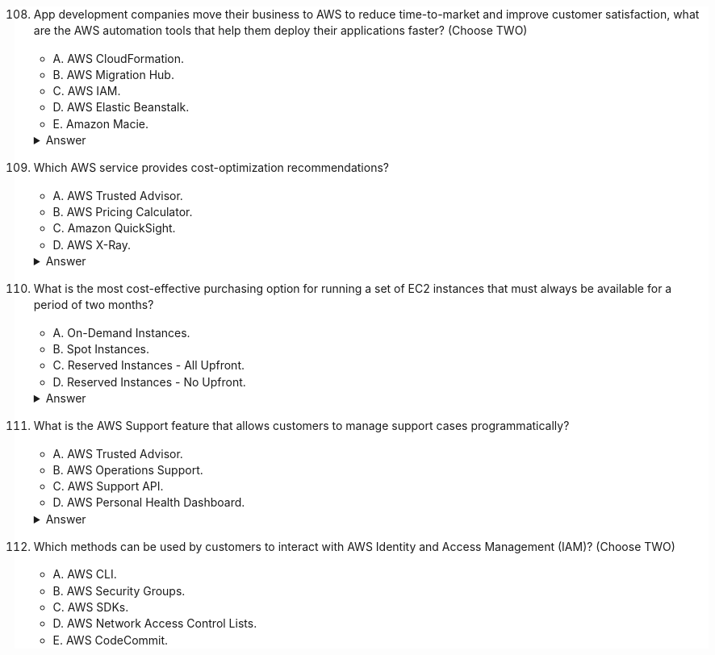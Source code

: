 108. App development companies move their business to AWS to reduce time-to-market and improve customer satisfaction, what are the AWS automation tools that help them deploy their applications faster? (Choose TWO)
        - A. AWS CloudFormation.
        - B. AWS Migration Hub.
        - C. AWS IAM.
        - D. AWS Elastic Beanstalk.
        - E. Amazon Macie.
    
        <details markdown=1><summary markdown='span'>Answer</summary>
          Correct answer: A, D
    
          It is about deployment. so B (migration), C (access control), E (data security) are incorrect.
        </details>

109. Which AWS service provides cost-optimization recommendations?
        - A. AWS Trusted Advisor.
        - B. AWS Pricing Calculator.
        - C. Amazon QuickSight.
        - D. AWS X-Ray.
    
        <details markdown=1><summary markdown='span'>Answer</summary>
          Correct answer: A
    
          B: just calculate price, not a recommandation tool.
    
          C: is not related to costs.
    
          D: helps you debug and analyze your microservices applications with request tracing so you can find the root cause of issues and performance.
        </details>

110. What is the most cost-effective purchasing option for running a set of EC2 instances that must always be available for a period of two months?
        - A. On-Demand Instances.
        - B. Spot Instances.
        - C. Reserved Instances     - All Upfront.
        - D. Reserved Instances     - No Upfront.
    
        <details markdown=1><summary markdown='span'>Answer</summary>
          Correct answer: A
        </details>

111. What is the AWS Support feature that allows customers to manage support cases programmatically?
        - A. AWS Trusted Advisor.
        - B. AWS Operations Support.
        - C. AWS Support API.
        - D. AWS Personal Health Dashboard.
    
        <details markdown=1><summary markdown='span'>Answer</summary>
          Correct answer: C
        </details>

112. Which methods can be used by customers to interact with AWS Identity and Access Management (IAM)? (Choose TWO)
        - A. AWS CLI.
        - B. AWS Security Groups.
        - C. AWS SDKs.
        - D. AWS Network Access Control Lists.
        - E. AWS CodeCommit.
    